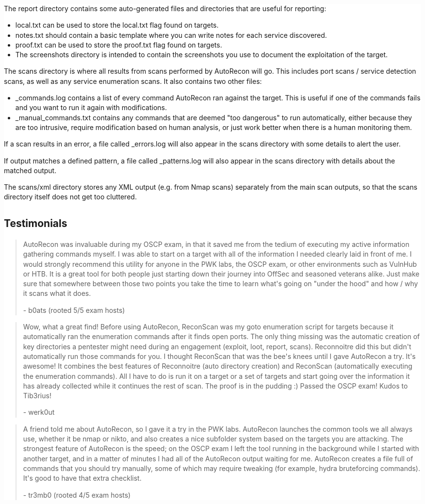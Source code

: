 The report directory contains some auto-generated files and directories that are useful for reporting:
* local.txt can be used to store the local.txt flag found on targets.
* notes.txt should contain a basic template where you can write notes for each service discovered.
* proof.txt can be used to store the proof.txt flag found on targets.
* The screenshots directory is intended to contain the screenshots you use to document the exploitation of the target.

The scans directory is where all results from scans performed by AutoRecon will go. This includes port scans / service detection scans, as well as any service enumeration scans. It also contains two other files:
* \_commands.log contains a list of every command AutoRecon ran against the target. This is useful if one of the commands fails and you want to run it again with modifications.
* \_manual_commands.txt contains any commands that are deemed "too dangerous" to run automatically, either because they are too intrusive, require modification based on human analysis, or just work better when there is a human monitoring them.

If a scan results in an error, a file called \_errors.log will also appear in the scans directory with some details to alert the user.

If output matches a defined pattern, a file called \_patterns.log will also appear in the scans directory with details about the matched output.

The scans/xml directory stores any XML output (e.g. from Nmap scans) separately from the main scan outputs, so that the scans directory itself does not get too cluttered.

## Testimonials

> AutoRecon was invaluable during my OSCP exam, in that it saved me from the tedium of executing my active information gathering commands myself.  I was able to start on a target with all of the information I needed clearly laid in front of me.  I would strongly recommend this utility for anyone in the PWK labs, the OSCP exam, or other environments such as VulnHub or HTB.  It is a great tool for both people just starting down their journey into OffSec and seasoned veterans alike.  Just make sure that somewhere between those two points you take the time to learn what's going on "under the hood" and how / why it scans what it does.
>
>\- b0ats (rooted 5/5 exam hosts)

> Wow, what a great find! Before using AutoRecon, ReconScan was my goto enumeration script for targets because it automatically ran the enumeration commands after it finds open ports. The only thing missing was the automatic creation of key directories a pentester might need during an engagement (exploit, loot, report, scans). Reconnoitre did this but didn't automatically run those commands for you. I thought ReconScan that was the bee's knees until I gave AutoRecon a try. It's awesome! It combines the best features of Reconnoitre (auto directory creation) and ReconScan (automatically executing the enumeration commands). All I have to do is run it on a target or a set of targets and start going over the information it has already collected while it continues the rest of scan. The proof is in the pudding :) Passed the OSCP exam! Kudos to Tib3rius!
>
>\- werk0ut

> A friend told me about AutoRecon, so I gave it a try in the PWK labs. AutoRecon launches the common tools we all always use, whether it be nmap or nikto, and also creates a nice subfolder system based on the targets you are attacking. The strongest feature of AutoRecon is the speed; on the OSCP exam I left the tool running in the background while I started with another target, and in a matter of minutes I had all of the AutoRecon output waiting for me. AutoRecon creates a file full of commands that you should try manually, some of which may require tweaking (for example, hydra bruteforcing commands). It's good to have that extra checklist.
>
>\- tr3mb0 (rooted 4/5 exam hosts)
